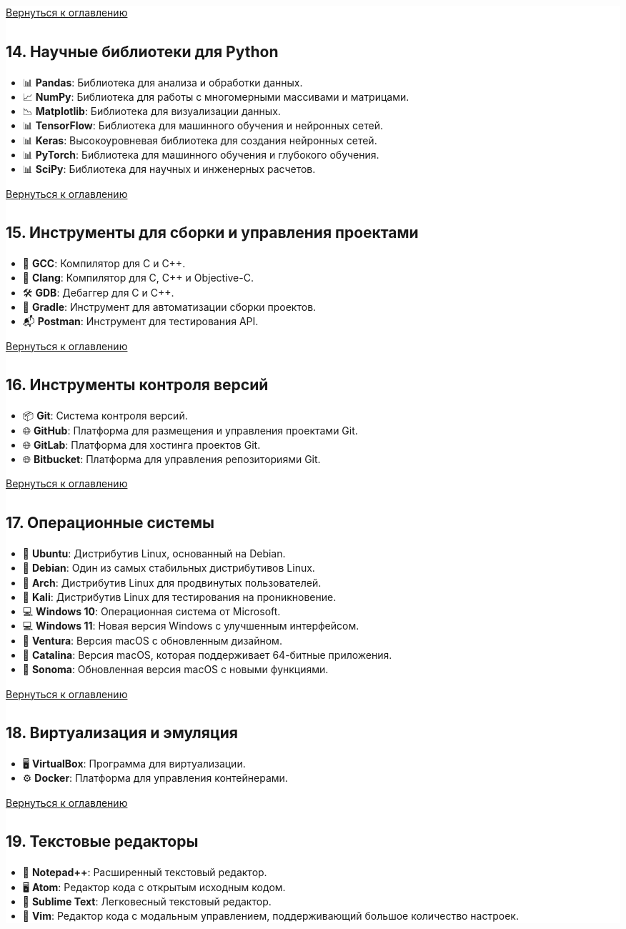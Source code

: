 [Вернуться к оглавлению](#оглавление)

## 14. Научные библиотеки для Python
- 📊 **Pandas**: Библиотека для анализа и обработки данных.
- 📈 **NumPy**: Библиотека для работы с многомерными массивами и матрицами.
- 📉 **Matplotlib**: Библиотека для визуализации данных.
- 📊 **TensorFlow**: Библиотека для машинного обучения и нейронных сетей.
- 📊 **Keras**: Высокоуровневая библиотека для создания нейронных сетей.
- 📊 **PyTorch**: Библиотека для машинного обучения и глубокого обучения.
- 📊 **SciPy**: Библиотека для научных и инженерных расчетов.

[Вернуться к оглавлению](#оглавление)

## 15. Инструменты для сборки и управления проектами
- 🔧 **GCC**: Компилятор для C и C++.
- 🧰 **Clang**: Компилятор для C, C++ и Objective-C.
- 🛠️ **GDB**: Дебаггер для C и C++.
- 🔨 **Gradle**: Инструмент для автоматизации сборки проектов.
- 📬 **Postman**: Инструмент для тестирования API.

[Вернуться к оглавлению](#оглавление)

## 16. Инструменты контроля версий
- 📦 **Git**: Система контроля версий.
- 🌐 **GitHub**: Платформа для размещения и управления проектами Git.
- 🌐 **GitLab**: Платформа для хостинга проектов Git.
- 🌐 **Bitbucket**: Платформа для управления репозиториями Git.

[Вернуться к оглавлению](#оглавление)

## 17. Операционные системы
- 🐧 **Ubuntu**: Дистрибутив Linux, основанный на Debian.
- 🐧 **Debian**: Один из самых стабильных дистрибутивов Linux.
- 🐧 **Arch**: Дистрибутив Linux для продвинутых пользователей.
- 🐧 **Kali**: Дистрибутив Linux для тестирования на проникновение.
- 💻 **Windows 10**: Операционная система от Microsoft.
- 💻 **Windows 11**: Новая версия Windows с улучшенным интерфейсом.
- 🍏 **Ventura**: Версия macOS с обновленным дизайном.
- 🍏 **Catalina**: Версия macOS, которая поддерживает 64-битные приложения.
- 🍏 **Sonoma**: Обновленная версия macOS с новыми функциями.

[Вернуться к оглавлению](#оглавление)

## 18. Виртуализация и эмуляция
- 🖥️ **VirtualBox**: Программа для виртуализации.
- ⚙️ **Docker**: Платформа для управления контейнерами.

[Вернуться к оглавлению](#оглавление)

## 19. Текстовые редакторы
- 📝 **Notepad++**: Расширенный текстовый редактор.
- 🖥️ **Atom**: Редактор кода с открытым исходным кодом.
- 📜 **Sublime Text**: Легковесный текстовый редактор.
- 📜 **Vim**: Редактор кода с модальным управлением, поддерживающий большое количество настроек.
